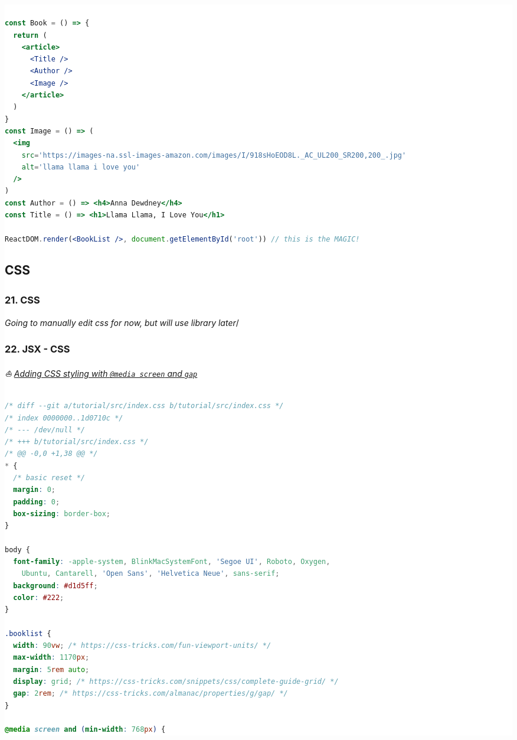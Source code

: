```jsx

const Book = () => {
  return (
    <article>
      <Title />
      <Author />
      <Image />
    </article>
  )
}
const Image = () => (
  <img
    src='https://images-na.ssl-images-amazon.com/images/I/918sHoEOD8L._AC_UL200_SR200,200_.jpg'
    alt='llama llama i love you'
  />
)
const Author = () => <h4>Anna Dewdney</h4>
const Title = () => <h1>Llama Llama, I Love You</h1>

ReactDOM.render(<BookList />, document.getElementById('root')) // this is the MAGIC!
```

## CSS

### 21. CSS

*Going to manually edit css for now, but will use library later*/

### 22. JSX - CSS

###### :boat: [Adding CSS styling with `@media screen` and `gap`](https://github.com/arafatm/learn-udemy-react-tutorial-and-projects-course/commit/82b28ec)

```css
/* diff --git a/tutorial/src/index.css b/tutorial/src/index.css */
/* index 0000000..1d0710c */
/* --- /dev/null */
/* +++ b/tutorial/src/index.css */
/* @@ -0,0 +1,38 @@ */
* {
  /* basic reset */
  margin: 0;
  padding: 0;
  box-sizing: border-box;
}

body {
  font-family: -apple-system, BlinkMacSystemFont, 'Segoe UI', Roboto, Oxygen,
    Ubuntu, Cantarell, 'Open Sans', 'Helvetica Neue', sans-serif;
  background: #d1d5ff;
  color: #222;
}

.booklist {
  width: 90vw; /* https://css-tricks.com/fun-viewport-units/ */
  max-width: 1170px;
  margin: 5rem auto;
  display: grid; /* https://css-tricks.com/snippets/css/complete-guide-grid/ */
  gap: 2rem; /* https://css-tricks.com/almanac/properties/g/gap/ */
}

@media screen and (min-width: 768px) {
```